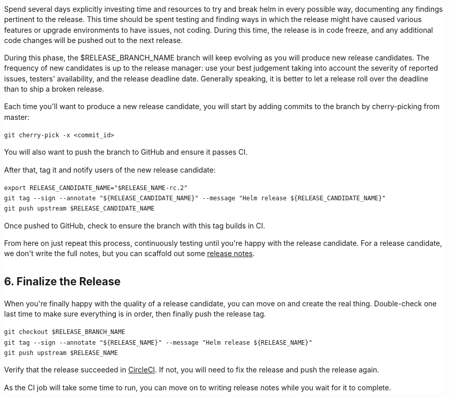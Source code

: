 Spend several days explicitly investing time and resources to try and break helm
in every possible way, documenting any findings pertinent to the release. This
time should be spent testing and finding ways in which the release might have
caused various features or upgrade environments to have issues, not coding.
During this time, the release is in code freeze, and any additional code changes
will be pushed out to the next release.

During this phase, the $RELEASE_BRANCH_NAME branch will keep evolving as you
will produce new release candidates. The frequency of new candidates is up to
the release manager: use your best judgement taking into account the severity of
reported issues, testers' availability, and the release deadline date. Generally
speaking, it is better to let a release roll over the deadline than to ship a
broken release.

Each time you'll want to produce a new release candidate, you will start by
adding commits to the branch by cherry-picking from master:

```shell
git cherry-pick -x <commit_id>
```

You will also want to push the branch to GitHub and ensure it passes CI.

After that, tag it and notify users of the new release candidate:

```shell
export RELEASE_CANDIDATE_NAME="$RELEASE_NAME-rc.2"
git tag --sign --annotate "${RELEASE_CANDIDATE_NAME}" --message "Helm release ${RELEASE_CANDIDATE_NAME}"
git push upstream $RELEASE_CANDIDATE_NAME
```

Once pushed to GitHub, check to ensure the branch with this tag builds in CI.

From here on just repeat this process, continuously testing until you're happy
with the release candidate. For a release candidate, we don't write the full notes,
but you can scaffold out some [release notes](#7-write-the-release-notes).

## 6. Finalize the Release

When you're finally happy with the quality of a release candidate, you can move
on and create the real thing. Double-check one last time to make sure everything
is in order, then finally push the release tag.

```shell
git checkout $RELEASE_BRANCH_NAME
git tag --sign --annotate "${RELEASE_NAME}" --message "Helm release ${RELEASE_NAME}"
git push upstream $RELEASE_NAME
```

Verify that the release succeeded in
[CircleCI](https://circleci.com/gh/helm/helm). If not, you will need to fix the
release and push the release again.

As the CI job will take some time to run, you can move on to writing release
notes while you wait for it to complete.
